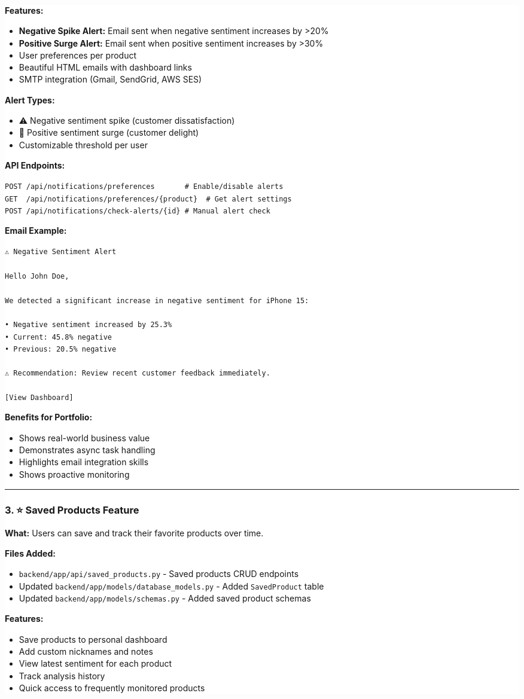 **Features:**
- **Negative Spike Alert:** Email sent when negative sentiment increases by >20%
- **Positive Surge Alert:** Email sent when positive sentiment increases by >30%
- User preferences per product
- Beautiful HTML emails with dashboard links
- SMTP integration (Gmail, SendGrid, AWS SES)

**Alert Types:**
- ⚠️ Negative sentiment spike (customer dissatisfaction)
- 🎉 Positive sentiment surge (customer delight)
- Customizable threshold per user

**API Endpoints:**
```
POST /api/notifications/preferences       # Enable/disable alerts
GET  /api/notifications/preferences/{product}  # Get alert settings
POST /api/notifications/check-alerts/{id} # Manual alert check
```

**Email Example:**
```
⚠️ Negative Sentiment Alert

Hello John Doe,

We detected a significant increase in negative sentiment for iPhone 15:

• Negative sentiment increased by 25.3%
• Current: 45.8% negative  
• Previous: 20.5% negative

⚠️ Recommendation: Review recent customer feedback immediately.

[View Dashboard]
```

**Benefits for Portfolio:**
- Shows real-world business value
- Demonstrates async task handling
- Highlights email integration skills
- Shows proactive monitoring

---

### 3. ⭐ Saved Products Feature

**What:** Users can save and track their favorite products over time.

**Files Added:**
- `backend/app/api/saved_products.py` - Saved products CRUD endpoints
- Updated `backend/app/models/database_models.py` - Added `SavedProduct` table
- Updated `backend/app/models/schemas.py` - Added saved product schemas

**Features:**
- Save products to personal dashboard
- Add custom nicknames and notes
- View latest sentiment for each product
- Track analysis history
- Quick access to frequently monitored products
